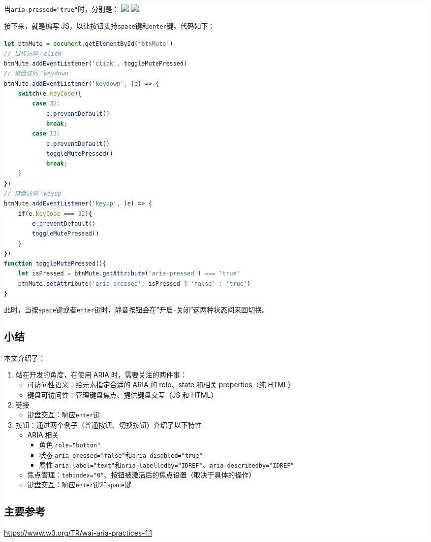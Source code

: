当`aria-pressed="true"`时，分别是：
![](https://p4.ssl.qhimg.com/t017c8998ef4f7af257.png)
![](https://p4.ssl.qhimg.com/t01529e7fff462208c2.png)

接下来，就是编写 JS，以让按钮支持`space`键和`enter`键。代码如下：

```js
let btnMute = document.getElementById('btnMute')
// 鼠标访问：click
btnMute.addEventListener('click', toggleMutePressed)
// 键盘访问：keydown
btnMute.addEventListener('keydown', (e) => {
    switch(e.keyCode){
        case 32:
            e.preventDefault()
            break;
        case 13:
            e.preventDefault()
            toggleMutePressed()
            break;
    }
})
// 键盘访问：keyup
btnMute.addEventListener('keyup', (e) => {
    if(e.keyCode === 32){
        e.preventDefault()
        toggleMutePressed()
    }
})
function toggleMutePressed(){
    let isPressed = btnMute.getAttribute('aria-pressed') === 'true'
    btnMute.setAttribute('aria-pressed', isPressed ? 'false' : 'true')
}
```

此时，当按`space`键或者`enter`键时，静音按钮会在“开启-关闭”这两种状态间来回切换。

## 小结
本文介绍了：
1. 站在开发的角度，在使用 ARIA 时，需要关注的两件事：
    - 可访问性语义：给元素指定合适的 ARIA 的 role、state 和相关 properties（纯 HTML）
    - 键盘可访问性：管理键盘焦点、提供键盘交互（JS 和 HTML）
2. 链接
    - 键盘交互：响应`enter`键
3. 按钮：通过两个例子（普通按钮、切换按钮）介绍了以下特性
    - ARIA 相关
        - 角色 `role="button"`
        - 状态 `aria-pressed="false"`和`aria-disabled="true"`
        - 属性 `aria-label="text"`和`aria-labelledby="IDREF"`、`aria-describedby="IDREF"`
    - 焦点管理：`tabindex="0"`、按钮被激活后的焦点设置（取决于具体的操作）
    - 键盘交互：响应`enter`键和`space`键

## 主要参考
https://www.w3.org/TR/wai-aria-practices-1.1
